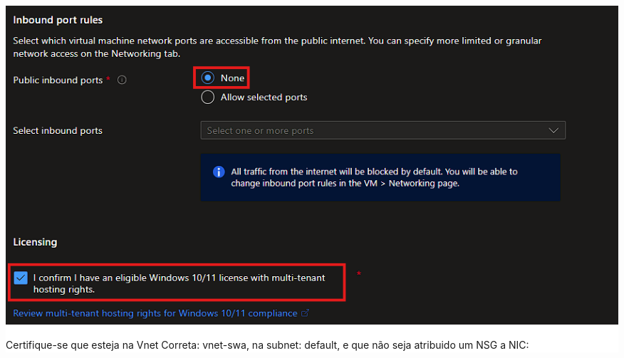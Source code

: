 ![](/assets/img/artigos/swa/swa38.png)

Certifique-se que esteja na Vnet Correta: vnet-swa, na subnet: default, e que não seja atribuido um NSG a NIC:
